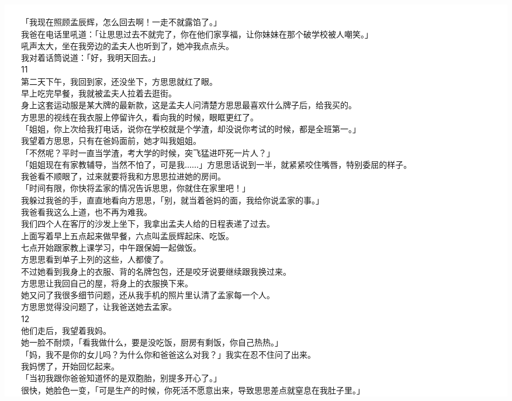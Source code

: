 <br>   
&emsp;&emsp;「我现在照顾孟辰辉，怎么回去啊！一走不就露馅了。」  
<br>   
&emsp;&emsp;我爸在电话里吼道：「让思思过去不就完了，你在他们家享福，让你妹妹在那个破学校被人嘲笑。」  
<br>   
&emsp;&emsp;吼声太大，坐在我旁边的孟夫人也听到了，她冲我点点头。  
<br>   
&emsp;&emsp;我对着话筒说道：「好，我明天回去。」  
<br>   
&emsp;&emsp;11  
<br>   
&emsp;&emsp;第二天下午，我回到家，还没坐下，方思思就红了眼。  
<br>   
&emsp;&emsp;早上吃完早餐，我就被孟夫人拉着去逛街。  
<br>   
&emsp;&emsp;身上这套运动服是某大牌的最新款，这是孟夫人问清楚方思思最喜欢什么牌子后，给我买的。  
<br>   
&emsp;&emsp;方思思的视线在我衣服上停留许久，看向我的时候，眼眶更红了。  
<br>   
&emsp;&emsp;「姐姐，你上次给我打电话，说你在学校就是个学渣，却没说你考试的时候，都是全班第一。」  
<br>   
&emsp;&emsp;我望着方思思，只有在爸妈面前，她才叫我姐姐。  
<br>   
&emsp;&emsp;「不然呢？平时一直当学渣，考大学的时候，突飞猛进吓死一片人？」  
<br>   
&emsp;&emsp;「姐姐现在有家教辅导，当然不怕了，可是我……」方思思话说到一半，就紧紧咬住嘴唇，特别委屈的样子。  
<br>   
&emsp;&emsp;我爸看不顺眼了，过来就要将我和方思思拉进她的房间。  
<br>   
&emsp;&emsp;「时间有限，你快将孟家的情况告诉思思，你就住在家里吧！」  
<br>   
&emsp;&emsp;我躲过我爸的手，直直地看向方思思，「别，就当着爸妈的面，我给你说孟家的事。」  
<br>   
&emsp;&emsp;我爸看我这么上道，也不再为难我。  
<br>   
&emsp;&emsp;我们四个人在客厅的沙发上坐下，我拿出孟夫人给的日程表递了过去。  
<br>   
&emsp;&emsp;上面写着早上五点起来做早餐，六点叫孟辰辉起床、吃饭。  
<br>   
&emsp;&emsp;七点开始跟家教上课学习，中午跟保姆一起做饭。  
<br>   
&emsp;&emsp;方思思看到单子上列的这些，人都傻了。  
<br>   
&emsp;&emsp;不过她看到我身上的衣服、背的名牌包包，还是咬牙说要继续跟我换过来。  
<br>   
&emsp;&emsp;方思思让我回自己的屋，将身上的衣服换下来。  
<br>   
&emsp;&emsp;她又问了我很多细节问题，还从我手机的照片里认清了孟家每一个人。  
<br>   
&emsp;&emsp;方思思觉得没问题了，让我爸送她去孟家。  
<br>   
&emsp;&emsp;12  
<br>   
&emsp;&emsp;他们走后，我望着我妈。  
<br>   
&emsp;&emsp;她一脸不耐烦，「看我做什么，要是没吃饭，厨房有剩饭，你自己热热。」  
<br>   
&emsp;&emsp;「妈，我不是你的女儿吗？为什么你和爸爸这么对我？」我实在忍不住问了出来。  
<br>   
&emsp;&emsp;我妈愣了，开始回忆起来。  
<br>   
&emsp;&emsp;「当初我跟你爸爸知道怀的是双胞胎，别提多开心了。」  
<br>   
&emsp;&emsp;很快，她脸色一变，「可是生产的时候，你死活不愿意出来，导致思思差点就窒息在我肚子里。」  